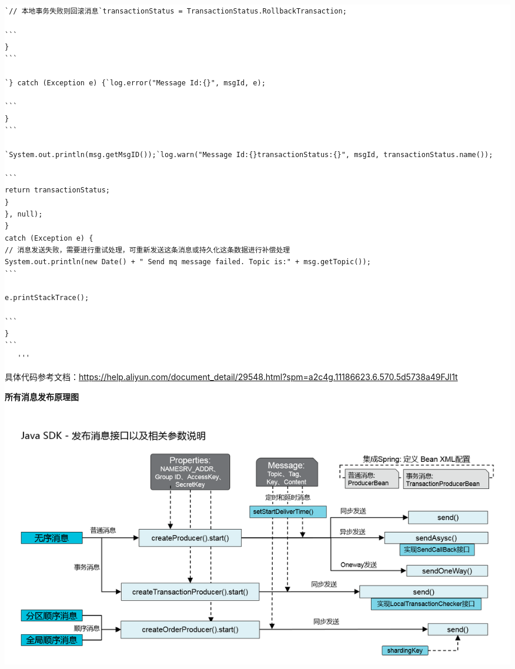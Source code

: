     `// 本地事务失败则回滚消息`transactionStatus = TransactionStatus.RollbackTransaction;
    
    ```
    }
    ```
    
    `} catch (Exception e) {`log.error("Message Id:{}", msgId, e);
    
    ```
    }
    ```
    
    `System.out.println(msg.getMsgID());`log.warn("Message Id:{}transactionStatus:{}", msgId, transactionStatus.name());
    
    ```
    return transactionStatus;
    }
    }, null);
    }
    catch (Exception e) {
    // 消息发送失败，需要进行重试处理，可重新发送这条消息或持久化这条数据进行补偿处理
    System.out.println(new Date() + " Send mq message failed. Topic is:" + msg.getTopic());
    ```
    
    e.printStackTrace();
    
    ```
    }
    ```
       '''   



具体代码参考文档：https://help.aliyun.com/document_detail/29548.html?spm=a2c4g.11186623.6.570.5d5738a49FJl1t

**所有消息发布原理图**

![](/assets/images/2019/java/image_jsq/04_03/Java_SDK_Producer.png)
